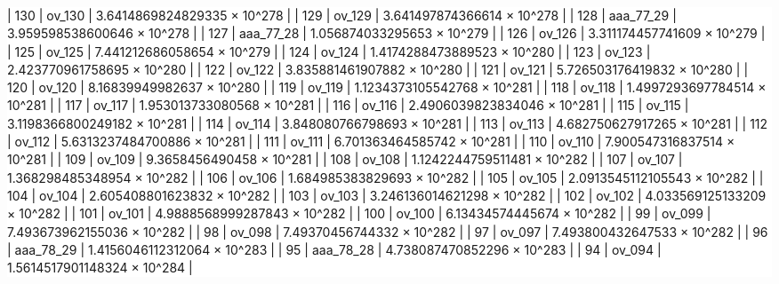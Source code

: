 | 130 | ov_130 | 3.6414869824829335 × 10^278 |
| 129 | ov_129 | 3.641497874366614 × 10^278 |
| 128 | aaa_77_29 | 3.959598538600646 × 10^278 |
| 127 | aaa_77_28 | 1.056874033295653 × 10^279 |
| 126 | ov_126 | 3.311174457741609 × 10^279 |
| 125 | ov_125 | 7.441212686058654 × 10^279 |
| 124 | ov_124 | 1.4174288473889523 × 10^280 |
| 123 | ov_123 | 2.423770961758695 × 10^280 |
| 122 | ov_122 | 3.835881461907882 × 10^280 |
| 121 | ov_121 | 5.726503176419832 × 10^280 |
| 120 | ov_120 | 8.16839949982637 × 10^280 |
| 119 | ov_119 | 1.1234373105542768 × 10^281 |
| 118 | ov_118 | 1.4997293697784514 × 10^281 |
| 117 | ov_117 | 1.953013733080568 × 10^281 |
| 116 | ov_116 | 2.4906039823834046 × 10^281 |
| 115 | ov_115 | 3.1198366800249182 × 10^281 |
| 114 | ov_114 | 3.848080766798693 × 10^281 |
| 113 | ov_113 | 4.682750627917265 × 10^281 |
| 112 | ov_112 | 5.6313237484700886 × 10^281 |
| 111 | ov_111 | 6.701363464585742 × 10^281 |
| 110 | ov_110 | 7.900547316837514 × 10^281 |
| 109 | ov_109 | 9.3658456490458 × 10^281 |
| 108 | ov_108 | 1.1242244759511481 × 10^282 |
| 107 | ov_107 | 1.368298485348954 × 10^282 |
| 106 | ov_106 | 1.684985383829693 × 10^282 |
| 105 | ov_105 | 2.0913545112105543 × 10^282 |
| 104 | ov_104 | 2.605408801623832 × 10^282 |
| 103 | ov_103 | 3.246136014621298 × 10^282 |
| 102 | ov_102 | 4.033569125133209 × 10^282 |
| 101 | ov_101 | 4.9888568999287843 × 10^282 |
| 100 | ov_100 | 6.13434574445674 × 10^282 |
| 99 | ov_099 | 7.493673962155036 × 10^282 |
| 98 | ov_098 | 7.49370456744332 × 10^282 |
| 97 | ov_097 | 7.493800432647533 × 10^282 |
| 96 | aaa_78_29 | 1.4156046112312064 × 10^283 |
| 95 | aaa_78_28 | 4.738087470852296 × 10^283 |
| 94 | ov_094 | 1.5614517901148324 × 10^284 |